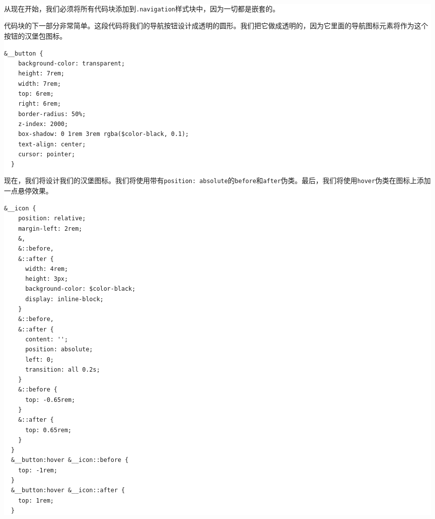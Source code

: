 从现在开始，我们必须将所有代码块添加到`.navigation`样式块中，因为一切都是嵌套的。

代码块的下一部分非常简单。这段代码将我们的导航按钮设计成透明的圆形。我们把它做成透明的，因为它里面的导航图标元素将作为这个按钮的汉堡包图标。

```
&__button {
    background-color: transparent;
    height: 7rem;
    width: 7rem;
    top: 6rem;
    right: 6rem;
    border-radius: 50%;
    z-index: 2000;
    box-shadow: 0 1rem 3rem rgba($color-black, 0.1);
    text-align: center;
    cursor: pointer;
  }

```

现在，我们将设计我们的汉堡图标。我们将使用带有`position: absolute`的`before`和`after`伪类。最后，我们将使用`hover`伪类在图标上添加一点悬停效果。

```
&__icon {
    position: relative;
    margin-left: 2rem;
    &,
    &::before,
    &::after {
      width: 4rem;
      height: 3px;
      background-color: $color-black;
      display: inline-block;
    }
    &::before,
    &::after {
      content: '';
      position: absolute;
      left: 0;
      transition: all 0.2s;
    }
    &::before {
      top: -0.65rem;
    }
    &::after {
      top: 0.65rem;
    }
  }
  &__button:hover &__icon::before {
    top: -1rem;
  }
  &__button:hover &__icon::after {
    top: 1rem;
  }

```
